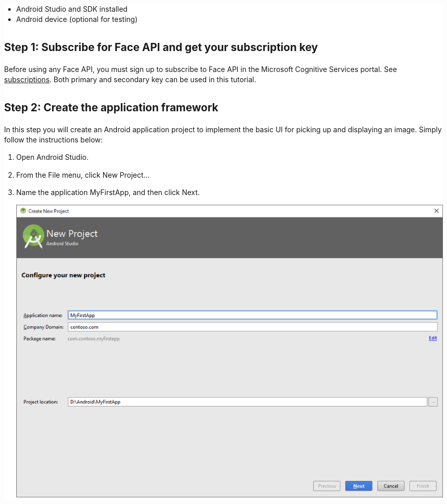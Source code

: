 - Android Studio and SDK installed
- Android device (optional for testing) 

## <a name="step1"></a>Step 1: Subscribe for Face API and get your subscription key

Before using any Face API, you must sign up to subscribe to Face API in the Microsoft Cognitive Services portal. See [subscriptions](https://azure.microsoft.com/en-us/try/cognitive-services/). Both primary and secondary key can be used in this tutorial.

## <a name="step2"></a>Step 2: Create the application framework

In this step you will create an Android application project to implement the basic UI for picking up and displaying an image. Simply follow the instructions below: 

1. Open Android Studio.
2. From the File menu, click New Project…
3. Name the application MyFirstApp, and then click Next. 

    ![GettingStartAndroidNewProject](../Images/AndroidNewProject.png)
